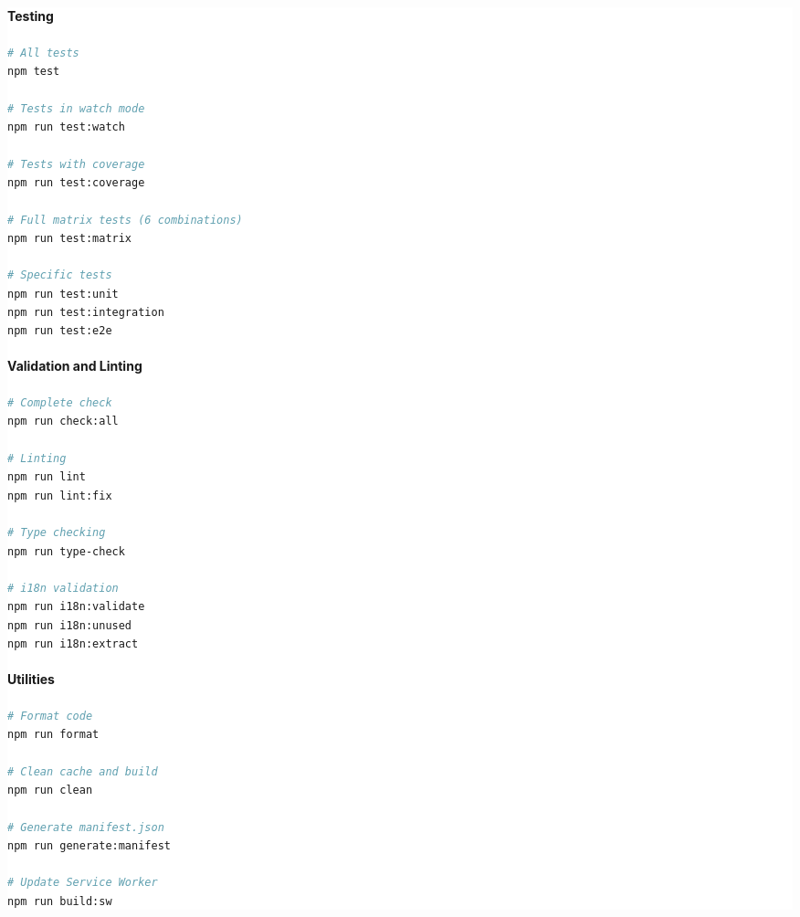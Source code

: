 #### Testing

```bash
# All tests
npm test

# Tests in watch mode
npm run test:watch

# Tests with coverage
npm run test:coverage

# Full matrix tests (6 combinations)
npm run test:matrix

# Specific tests
npm run test:unit
npm run test:integration
npm run test:e2e
```

#### Validation and Linting

```bash
# Complete check
npm run check:all

# Linting
npm run lint
npm run lint:fix

# Type checking
npm run type-check

# i18n validation
npm run i18n:validate
npm run i18n:unused
npm run i18n:extract
```

#### Utilities

```bash
# Format code
npm run format

# Clean cache and build
npm run clean

# Generate manifest.json
npm run generate:manifest

# Update Service Worker
npm run build:sw
```
